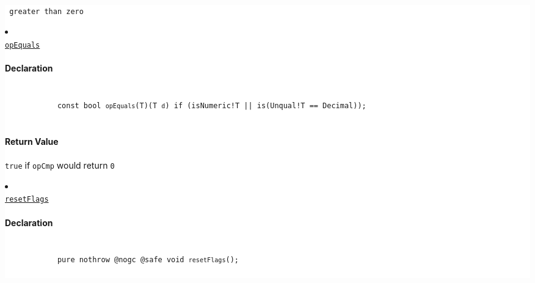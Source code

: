      greater than zero
  </p>
</div>

</section>

</div>

</li><li class="ddoc_member">
  <div class="ddoc_member_header">
  <div class="ddoc_header_anchor">
  <a href="#Decimal.opEquals" id="Decimal.opEquals"><code class="code">opEquals</code></a>
</div>
</div><div class="ddoc_decl">
  <section class="section">
    <div class="declaration">
      <h4>Declaration</h4>
      <div class="dlang">
        <p class="para">
          <code class="code">
            <span class="ddoc_anchor" id="Decimal.opEquals"></span>const bool <code class="code">opEquals</code>(T)(T <code class="code">d</code>) if (isNumeric!T || is(Unqual!T == Decimal));
          </code>
        </p>
      </div>
    </div>
  </section>
</div>
<div class="ddoc_decl">
  <section class="section ddoc_sections">
  <div class="ddoc_returns">
  <h4>Return Value</h4>
  <p class="para">
    <code class="code">true</code> if <code class="code">opCmp</code> would return <code class="code">0</code>
  </p>
</div>

</section>

</div>

</li><li class="ddoc_member">
  <div class="ddoc_member_header">
  <div class="ddoc_header_anchor">
  <a href="#Decimal.resetFlags" id="Decimal.resetFlags"><code class="code">resetFlags</code></a>
</div>
</div><div class="ddoc_decl">
  <section class="section">
    <div class="declaration">
      <h4>Declaration</h4>
      <div class="dlang">
        <p class="para">
          <code class="code">
            <span class="ddoc_anchor" id="Decimal.resetFlags"></span>pure nothrow @nogc @safe void <code class="code">resetFlags</code>();
          </code>
        </p>
      </div>
    </div>
  </section>
</div>
<div class="ddoc_decl">
  <section class="section ddoc_sections">
  <div class="ddoc_summary">
  <p class="para">